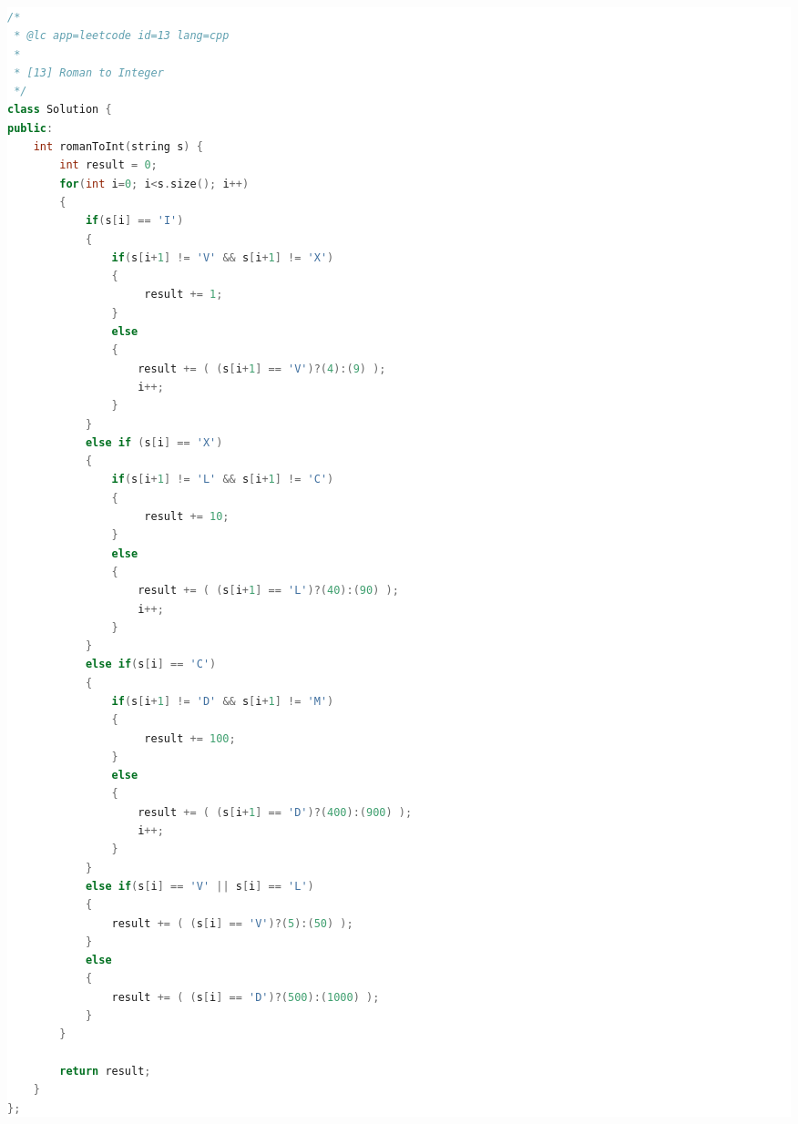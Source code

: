 ```cpp
/*
 * @lc app=leetcode id=13 lang=cpp
 *
 * [13] Roman to Integer
 */
class Solution {
public:
    int romanToInt(string s) {
        int result = 0;
        for(int i=0; i<s.size(); i++)
        {
            if(s[i] == 'I')
            {
                if(s[i+1] != 'V' && s[i+1] != 'X')
                {
                     result += 1;
                }
                else
                {
                    result += ( (s[i+1] == 'V')?(4):(9) );
                    i++;
                }
            }
            else if (s[i] == 'X')
            {
                if(s[i+1] != 'L' && s[i+1] != 'C')
                {
                     result += 10;
                }
                else
                {
                    result += ( (s[i+1] == 'L')?(40):(90) );
                    i++;
                }
            }
            else if(s[i] == 'C')
            {
                if(s[i+1] != 'D' && s[i+1] != 'M')
                {
                     result += 100;
                }
                else
                {
                    result += ( (s[i+1] == 'D')?(400):(900) );
                    i++;
                }
            }
            else if(s[i] == 'V' || s[i] == 'L')
            {
                result += ( (s[i] == 'V')?(5):(50) );
            }
            else
            {
                result += ( (s[i] == 'D')?(500):(1000) );
            }
        }

        return result;
    }
};
```
